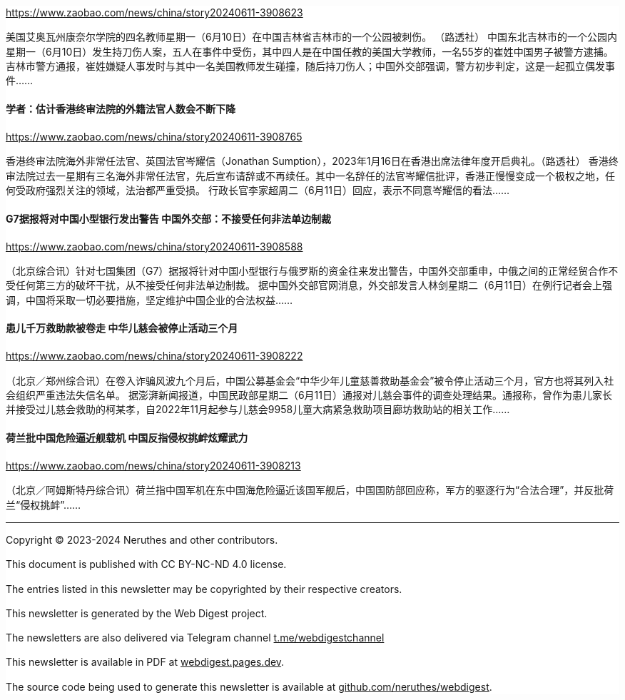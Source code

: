 <span style="color: blue!80!green"><https://www.zaobao.com/news/china/story20240611-3908623></span>

美国艾奥瓦州康奈尔学院的四名教师星期一（6月10日）在中国吉林省吉林市的一个公园被刺伤。 （路透社）
中国东北吉林市的一个公园内星期一（6月10日）发生持刀伤人案，五人在事件中受伤，其中四人是在中国任教的美国大学教师，一名55岁的崔姓中国男子被警方逮捕。
吉林市警方通报，崔姓嫌疑人事发时与其中一名美国教师发生碰撞，随后持刀伤人；中国外交部强调，警方初步判定，这是一起孤立偶发事件……

#### 学者：估计香港终审法院的外籍法官人数会不断下降

<span style="color: blue!80!green"><https://www.zaobao.com/news/china/story20240611-3908765></span>

香港终审法院海外非常任法官、英国法官岑耀信（Jonathan
Sumption），2023年1月16日在香港出席法律年度开启典礼。（路透社）
香港终审法院过去一星期有三名海外非常任法官，先后宣布请辞或不再续任。其中一名辞任的法官岑耀信批评，香港正慢慢变成一个极权之地，任何受政府强烈关注的领域，法治都严重受损。
行政长官李家超周二（6月11日）回应，表示不同意岑耀信的看法……

#### G7据报将对中国小型银行发出警告 中国外交部：不接受任何非法单边制裁

<span style="color: blue!80!green"><https://www.zaobao.com/news/china/story20240611-3908588></span>

（北京综合讯）针对七国集团（G7）据报将针对中国小型银行与俄罗斯的资金往来发出警告，中国外交部重申，中俄之间的正常经贸合作不受任何第三方的破坏干扰，从不接受任何非法单边制裁。
据中国外交部官网消息，外交部发言人林剑星期二（6月11日）在例行记者会上强调，中国将采取一切必要措施，坚定维护中国企业的合法权益……

#### 患儿千万救助款被卷走 中华儿慈会被停止活动三个月

<span style="color: blue!80!green"><https://www.zaobao.com/news/china/story20240611-3908222></span>

（北京／郑州综合讯）在卷入诈骗风波九个月后，中国公募基金会“中华少年儿童慈善救助基金会”被令停止活动三个月，官方也将其列入社会组织严重违法失信名单。
据澎湃新闻报道，中国民政部星期二（6月11日）通报对儿慈会事件的调查处理结果。通报称，曾作为患儿家长并接受过儿慈会救助的柯某孝，自2022年11月起参与儿慈会9958儿童大病紧急救助项目廊坊救助站的相关工作……

#### 荷兰批中国危险逼近舰载机 中国反指侵权挑衅炫耀武力

<span style="color: blue!80!green"><https://www.zaobao.com/news/china/story20240611-3908213></span>

（北京／阿姆斯特丹综合讯）荷兰指中国军机在东中国海危险逼近该国军舰后，中国国防部回应称，军方的驱逐行为“合法合理”，并反批荷兰“侵权挑衅”……




-----------------------------------

Copyright © 2023-2024 Neruthes and other contributors.

This document is published with CC BY-NC-ND 4.0 license.

The entries listed in this newsletter may be copyrighted by their respective creators.

This newsletter is generated by the Web Digest project.

The newsletters are also delivered via Telegram channel [t.me/webdigestchannel](https://t.me/webdigestchannel)

This newsletter is available in PDF at [webdigest.pages.dev](https://webdigest.pages.dev/).

The source code being used to generate this newsletter is available at [github.com/neruthes/webdigest](https://github.com/neruthes/webdigest).

